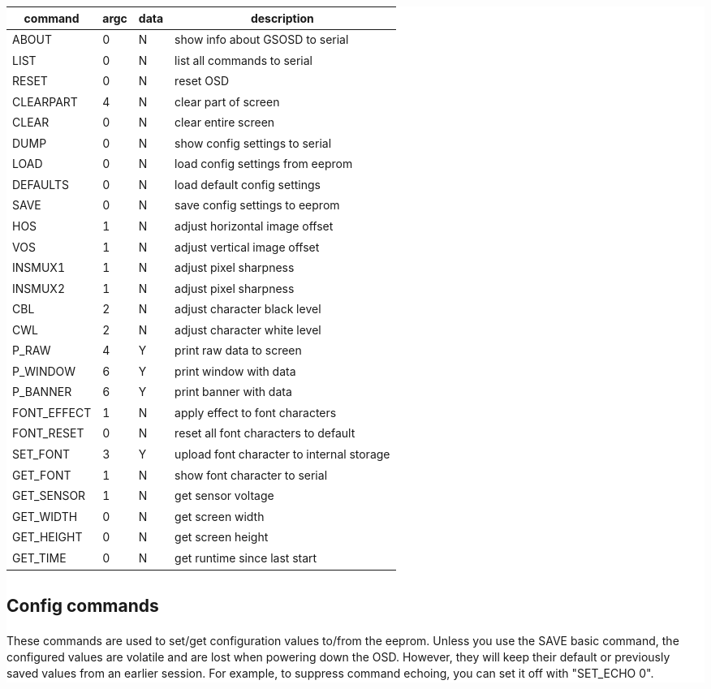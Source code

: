 | command	| argc	| data	| description
|---------------|-------|-------|-------------------------
| ABOUT	  	| 0 	| N	| show info about GSOSD to serial
| LIST		| 0 	| N	| list all commands to serial
| RESET	  	| 0 	| N	| reset OSD
| CLEARPART	| 4 	| N	| clear part of screen
| CLEAR	  	| 0 	| N	| clear entire screen
| DUMP		| 0 	| N	| show config settings to serial
| LOAD		| 0 	| N	| load config settings from eeprom
| DEFAULTS	| 0 	| N	| load default config settings
| SAVE		| 0 	| N	| save config settings to eeprom
| HOS		| 1 	| N	| adjust horizontal image offset
| VOS		| 1 	| N	| adjust vertical image offset
| INSMUX1	| 1 	| N	| adjust pixel sharpness
| INSMUX2	| 1 	| N	| adjust pixel sharpness
| CBL		| 2 	| N	| adjust character black level
| CWL		| 2 	| N	| adjust character white level
| P_RAW	  	| 4 	| Y	| print raw data to screen
| P_WINDOW	| 6  	| Y	| print window with data
| P_BANNER	| 6  	| Y	| print banner with data
| FONT_EFFECT	| 1 	| N	| apply effect to font characters
| FONT_RESET	| 0 	| N	| reset all font characters to default
| SET_FONT	| 3 	| Y	| upload font character to internal storage
| GET_FONT	| 1 	| N	| show font character to serial
| GET_SENSOR	| 1 	| N	| get sensor voltage
| GET_WIDTH	| 0 	| N	| get screen width
| GET_HEIGHT	| 0 	| N	| get screen height
| GET_TIME	| 0 	| N	| get runtime since last start


Config commands
---------------
These commands are used to set/get configuration values to/from the eeprom. Unless you use the SAVE basic command, the configured values are volatile and are lost when powering down the OSD. However, they will keep their default or previously saved values from an earlier session. For example, to suppress command echoing, you can set it off with "SET_ECHO 0".
